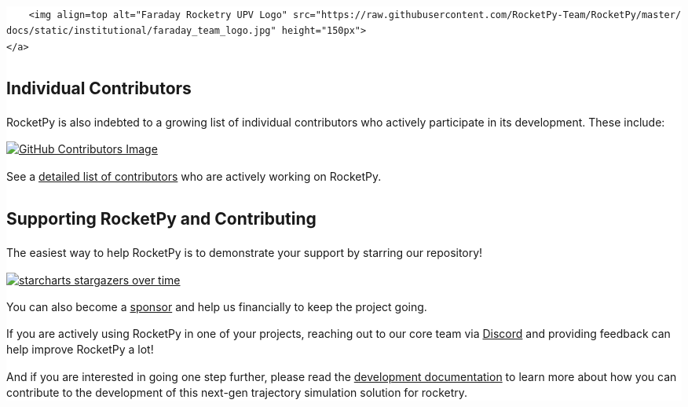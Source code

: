         <img align=top alt="Faraday Rocketry UPV Logo" src="https://raw.githubusercontent.com/RocketPy-Team/RocketPy/master/docs/static/institutional/faraday_team_logo.jpg" height="150px">
    </a>
</div>

## Individual Contributors

RocketPy is also indebted to a growing list of individual contributors who actively participate in its development. These include:

[![GitHub Contributors Image](https://contrib.rocks/image?repo=RocketPy-Team/RocketPy)](https://github.com/RocketPy-Team/RocketPy/contributors)

See a [detailed list of contributors](https://github.com/RocketPy-Team/RocketPy/contributors) who are actively working on RocketPy.

## Supporting RocketPy and Contributing

The easiest way to help RocketPy is to demonstrate your support by starring our repository!

[![starcharts stargazers over time](https://starchart.cc/rocketpy-team/rocketpy.svg)](https://starchart.cc/rocketpy-team/rocketpy)

You can also become a [sponsor](https://github.com/sponsors/RocketPy-Team) and help us financially to keep the project going.

If you are actively using RocketPy in one of your projects, reaching out to our core team via [Discord](https://discord.gg/b6xYnNh) and providing feedback can help improve RocketPy a lot!

And if you are interested in going one step further, please read the [development documentation](https://docs.rocketpy.org/en/latest/development/index.html) to learn more about how you can contribute to the development of this next-gen trajectory simulation solution for rocketry.
